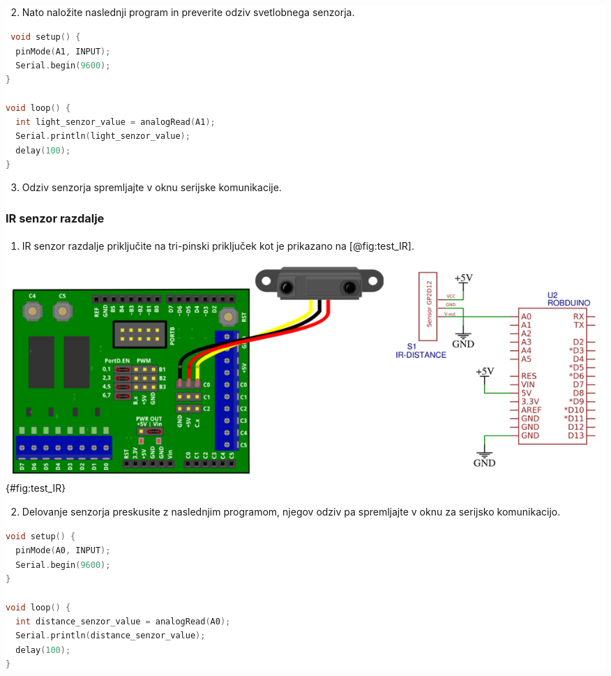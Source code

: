 2. Nato naložite naslednji program in preverite odziv svetlobnega senzorja.

```cpp
 void setup() {
  pinMode(A1, INPUT);
  Serial.begin(9600);
}

void loop() {
  int light_senzor_value = analogRead(A1);
  Serial.println(light_senzor_value);
  delay(100);
}
```

3. Odziv senzorja spremljajte v oknu serijske komunikacije.

### IR senzor razdalje

1. IR senzor razdalje priključite na tri-pinski priključek kot je prikazano na [@fig:test_IR].

![Priključitev IR senzorja razdalje.](./slike/IR_senzor.png){#fig:test_IR}

2. Delovanje senzorja preskusite z naslednjim programom, njegov odziv pa spremljajte v oknu za serijsko komunikacijo.

```cpp
void setup() {
  pinMode(A0, INPUT);
  Serial.begin(9600);
}

void loop() {
  int distance_senzor_value = analogRead(A0);
  Serial.println(distance_senzor_value);
  delay(100);
}
```
